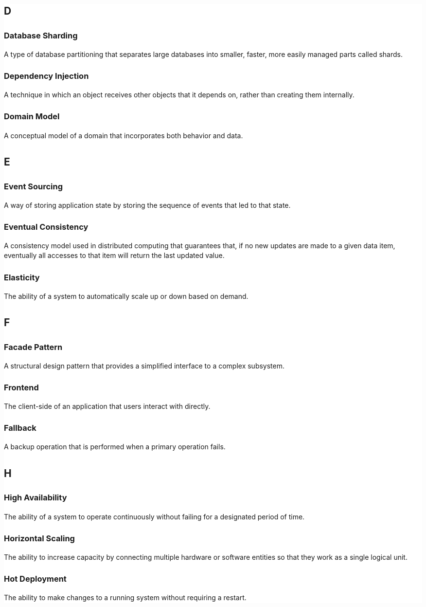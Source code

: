 ## D

### Database Sharding
A type of database partitioning that separates large databases into smaller, faster, more easily managed parts called shards.

### Dependency Injection
A technique in which an object receives other objects that it depends on, rather than creating them internally.

### Domain Model
A conceptual model of a domain that incorporates both behavior and data.

## E

### Event Sourcing
A way of storing application state by storing the sequence of events that led to that state.

### Eventual Consistency
A consistency model used in distributed computing that guarantees that, if no new updates are made to a given data item, eventually all accesses to that item will return the last updated value.

### Elasticity
The ability of a system to automatically scale up or down based on demand.

## F

### Facade Pattern
A structural design pattern that provides a simplified interface to a complex subsystem.

### Frontend
The client-side of an application that users interact with directly.

### Fallback
A backup operation that is performed when a primary operation fails.

## H

### High Availability
The ability of a system to operate continuously without failing for a designated period of time.

### Horizontal Scaling
The ability to increase capacity by connecting multiple hardware or software entities so that they work as a single logical unit.

### Hot Deployment
The ability to make changes to a running system without requiring a restart.
